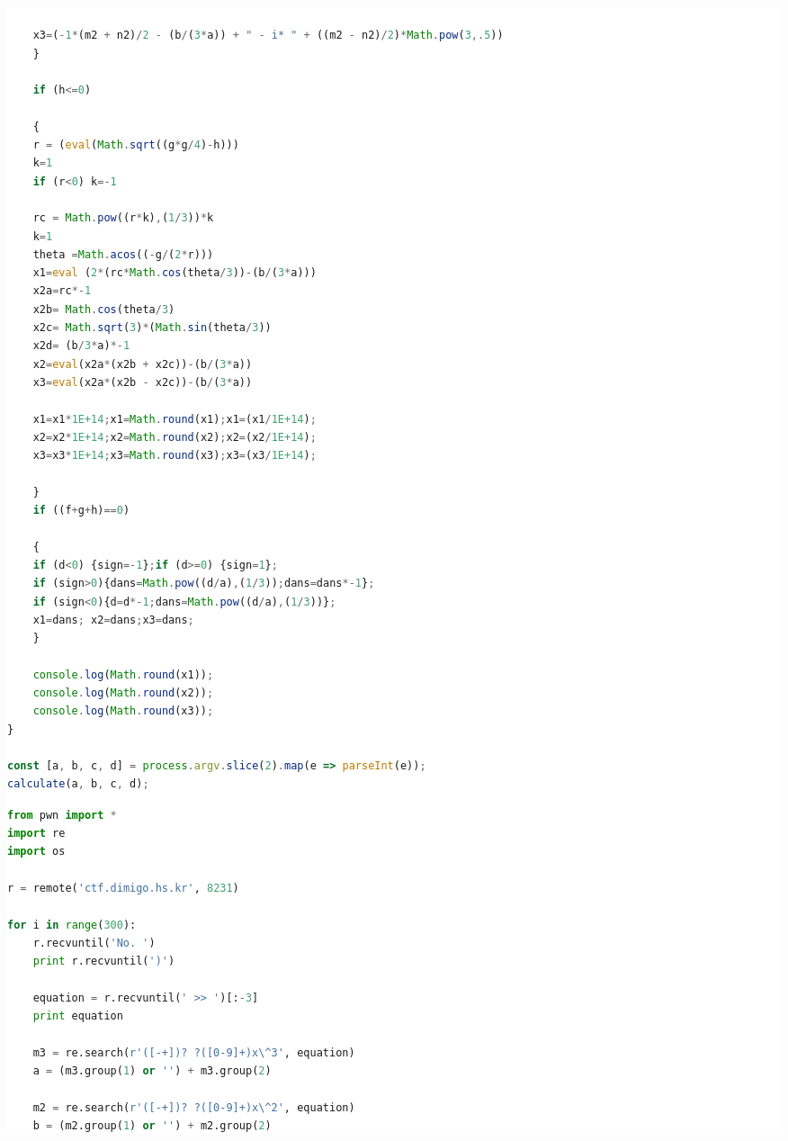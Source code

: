 ```js

    x3=(-1*(m2 + n2)/2 - (b/(3*a)) + " - i* " + ((m2 - n2)/2)*Math.pow(3,.5))
    }

    if (h<=0)

    {
    r = (eval(Math.sqrt((g*g/4)-h)))
    k=1
    if (r<0) k=-1

    rc = Math.pow((r*k),(1/3))*k
    k=1
    theta =Math.acos((-g/(2*r)))
    x1=eval (2*(rc*Math.cos(theta/3))-(b/(3*a)))
    x2a=rc*-1
    x2b= Math.cos(theta/3)
    x2c= Math.sqrt(3)*(Math.sin(theta/3))
    x2d= (b/3*a)*-1
    x2=eval(x2a*(x2b + x2c))-(b/(3*a))
    x3=eval(x2a*(x2b - x2c))-(b/(3*a))

    x1=x1*1E+14;x1=Math.round(x1);x1=(x1/1E+14);
    x2=x2*1E+14;x2=Math.round(x2);x2=(x2/1E+14);
    x3=x3*1E+14;x3=Math.round(x3);x3=(x3/1E+14);

    }
    if ((f+g+h)==0)

    {
    if (d<0) {sign=-1};if (d>=0) {sign=1};
    if (sign>0){dans=Math.pow((d/a),(1/3));dans=dans*-1};
    if (sign<0){d=d*-1;dans=Math.pow((d/a),(1/3))};
    x1=dans; x2=dans;x3=dans;
    }

    console.log(Math.round(x1));
    console.log(Math.round(x2));
    console.log(Math.round(x3));
}

const [a, b, c, d] = process.argv.slice(2).map(e => parseInt(e));
calculate(a, b, c, d);
```

```python
from pwn import *
import re
import os

r = remote('ctf.dimigo.hs.kr', 8231)

for i in range(300):
    r.recvuntil('No. ')
    print r.recvuntil(')')

    equation = r.recvuntil(' >> ')[:-3]
    print equation

    m3 = re.search(r'([-+])? ?([0-9]+)x\^3', equation)
    a = (m3.group(1) or '') + m3.group(2)

    m2 = re.search(r'([-+])? ?([0-9]+)x\^2', equation)
    b = (m2.group(1) or '') + m2.group(2)
```